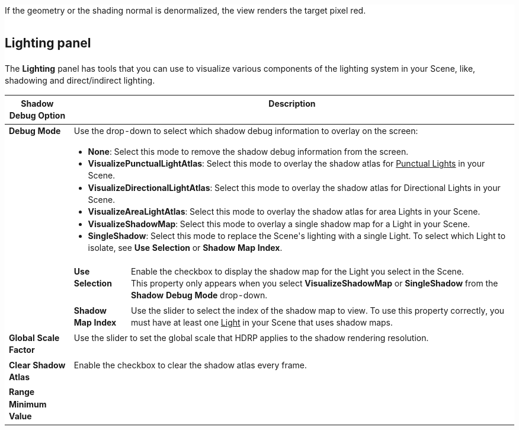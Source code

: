 </table>

If the geometry or the shading normal is denormalized, the view renders the target pixel red.

<a name="LightingPanel"></a>

## Lighting panel

The **Lighting** panel has tools that you can use to visualize various components of the lighting system in your Scene, like, shadowing and direct/indirect lighting.


<table>
  <thead>
    <tr>
      <th colspan="1"><strong>Shadow Debug Option</strong></th>
      <th colspan="2"><strong>Description</strong></th>
    </tr>
  </thead>
  <tbody>
    <tr>
      <td rowspan="3"><strong>Debug Mode</strong></td>
      <td colspan="2">Use the drop-down to select which shadow debug information to overlay on the screen:<br/>
      <ul>
      <li><strong>None</strong>: Select this mode to remove the shadow debug information from the screen.</li>
      <li><strong>VisualizePunctualLightAtlas</strong>: Select this mode to overlay the shadow atlas for <a href="https://docs.unity3d.com/Packages/com.unity.render-pipelines.high-definition@latest/index.html?subfolder=/manual/Glossary.html#PunctualLight">Punctual Lights</a> in your Scene.</li>
      <li><strong>VisualizeDirectionalLightAtlas</strong>: Select this mode to overlay the shadow atlas for Directional Lights in your Scene.</li>
      <li><strong>VisualizeAreaLightAtlas</strong>: Select this mode to overlay the shadow atlas for area Lights in your Scene.</li>
      <li><strong>VisualizeShadowMap</strong>: Select this mode to overlay a single shadow map for a Light in your Scene.</li>
      <li><strong>SingleShadow</strong>: Select this mode to replace the Scene's lighting with a single Light. To select which Light to isolate, see <strong>Use Selection</strong> or <strong>Shadow Map Index</strong>.</li>
      </ul></td>
    </tr>
    <tr>
      <td><strong>Use Selection</strong></td>
      <td>Enable the checkbox to display the shadow map for the Light you select in the Scene.<br/>This property only appears when you select <Strong>VisualizeShadowMap</Strong> or <Strong>SingleShadow</Strong> from the <Strong>Shadow Debug Mode</Strong> drop-down.</td>
    </tr>
    <tr>
      <td><strong>Shadow Map Index</strong></td>
      <td>Use the slider to select the index of the shadow map to view. To use this property correctly, you must have at least one <a href="https://docs.unity3d.com/Packages/com.unity.render-pipelines.high-definition@latest/index.html?subfolder=/manual/Light-Component.html">Light</a> in your Scene that uses shadow maps.</td>
    </tr>
    <tr>
      <td rowspan="1"><strong>Global Scale Factor</strong></td>
      <td colspan="2">Use the slider to set the global scale that HDRP applies to the shadow rendering resolution.</td>
    </tr>
    <tr>
      <td rowspan="1"><strong>Clear Shadow Atlas</strong></td>
      <td colspan="2">Enable the checkbox to clear the shadow atlas every frame.</td>
    </tr>
    <tr>
      <td rowspan="1"><strong>Range Minimum Value</strong></td>